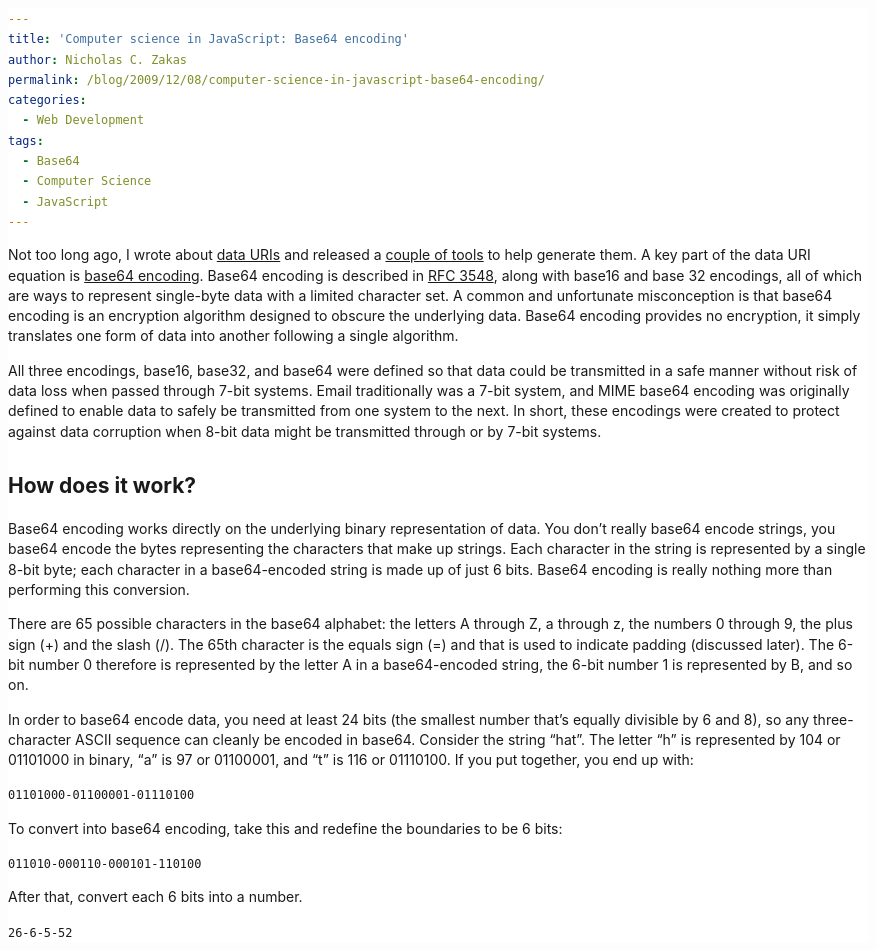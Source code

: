 ```yaml
---
title: 'Computer science in JavaScript: Base64 encoding'
author: Nicholas C. Zakas
permalink: /blog/2009/12/08/computer-science-in-javascript-base64-encoding/
categories:
  - Web Development
tags:
  - Base64
  - Computer Science
  - JavaScript
---
```

Not too long ago, I wrote about [data URIs][1] and released a [couple of tools][2] to help generate them. A key part of the data URI equation is [base64 encoding][3]. Base64 encoding is described in [RFC 3548][4], along with base16 and base 32 encodings, all of which are ways to represent single-byte data with a limited character set. A common and unfortunate misconception is that base64 encoding is an encryption algorithm designed to obscure the underlying data. Base64 encoding provides no encryption, it simply translates one form of data into another following a single algorithm.

All three encodings, base16, base32, and base64 were defined so that data could be transmitted in a safe manner without risk of data loss when passed through 7-bit systems. Email traditionally was a 7-bit system, and MIME base64 encoding was originally defined to enable data to safely be transmitted from one system to the next. In short, these encodings were created to protect against data corruption when 8-bit data might be transmitted through or by 7-bit systems.

## How does it work?

Base64 encoding works directly on the underlying binary representation of data. You don&#8217;t really base64 encode strings, you base64 encode the bytes representing the characters that make up strings. Each character in the string is represented by a single 8-bit byte; each character in a base64-encoded string is made up of just 6 bits. Base64 encoding is really nothing more than performing this conversion.

There are 65 possible characters in the base64 alphabet: the letters A through Z, a through z, the numbers 0 through 9, the plus sign (+) and the slash (/). The 65th character is the equals sign (=) and that is used to indicate padding (discussed later). The 6-bit number 0 therefore is represented by the letter A in a base64-encoded string, the 6-bit number 1 is represented by B, and so on.

In order to base64 encode data, you need at least 24 bits (the smallest number that&#8217;s equally divisible by 6 and 8), so any three-character ASCII sequence can cleanly be encoded in base64. Consider the string &#8220;hat&#8221;. The letter &#8220;h&#8221; is represented by 104 or 01101000 in binary, &#8220;a&#8221; is 97 or 01100001, and &#8220;t&#8221; is 116 or 01110100. If you put together, you end up with:

    01101000-01100001-01110100

To convert into base64 encoding, take this and redefine the boundaries to be 6 bits:

    011010-000110-000101-110100

After that, convert each 6 bits into a number.

    26-6-5-52


 [1]: {{site.url}}/blog/2009/10/27/data-uris-explained/
 [2]: {{site.url}}/blog/2009/11/03/automatic-data-uri-embedding-in-css-files/
 [3]: http://en.wikipedia.org/wiki/Base64
 [4]: http://tools.ietf.org/html/rfc3548
 [5]: http://www.ravelrumba.com/blog/convert-css-images-to-data-uris-automatically-with-cssembed/
 [6]: http://github.com/nzakas/computer-science-in-javascript
 [7]: http://developer.yahoo.com/yui/3/
 [8]: http://yuilibrary.com/gallery/show/base64